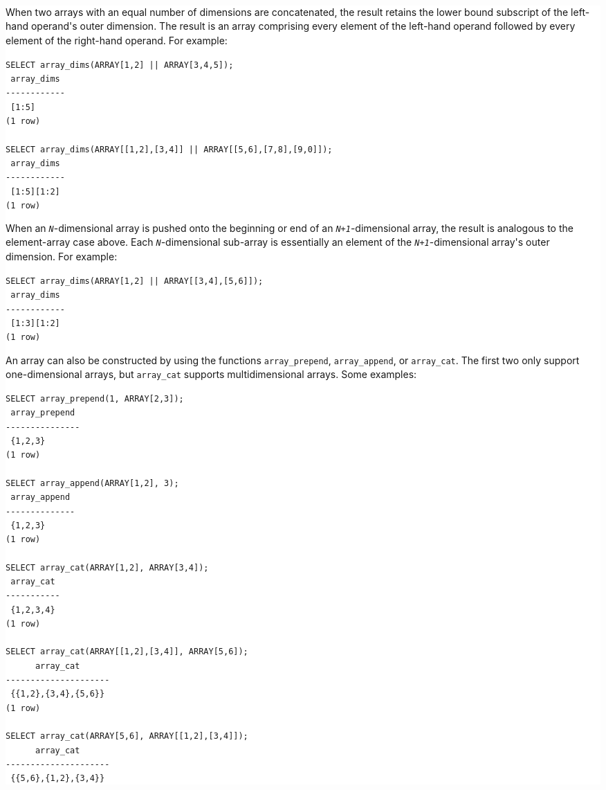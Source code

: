 When two arrays with an equal number of dimensions are concatenated, the result retains the lower bound subscript of the left-hand operand's outer dimension. The result is an array comprising every element of the left-hand operand followed by every element of the right-hand operand. For example:

```
SELECT array_dims(ARRAY[1,2] || ARRAY[3,4,5]);
 array_dims
------------
 [1:5]
(1 row)

SELECT array_dims(ARRAY[[1,2],[3,4]] || ARRAY[[5,6],[7,8],[9,0]]);
 array_dims
------------
 [1:5][1:2]
(1 row)
```

When an _`N`_-dimensional array is pushed onto the beginning or end of an _`N+1`_-dimensional array, the result is analogous to the element-array case above. Each _`N`_-dimensional sub-array is essentially an element of the _`N+1`_-dimensional array's outer dimension. For example:

```
SELECT array_dims(ARRAY[1,2] || ARRAY[[3,4],[5,6]]);
 array_dims
------------
 [1:3][1:2]
(1 row)
```

An array can also be constructed by using the functions `array_prepend`, `array_append`, or `array_cat`. The first two only support one-dimensional arrays, but `array_cat` supports multidimensional arrays. Some examples:

```
SELECT array_prepend(1, ARRAY[2,3]);
 array_prepend
---------------
 {1,2,3}
(1 row)

SELECT array_append(ARRAY[1,2], 3);
 array_append
--------------
 {1,2,3}
(1 row)

SELECT array_cat(ARRAY[1,2], ARRAY[3,4]);
 array_cat
-----------
 {1,2,3,4}
(1 row)

SELECT array_cat(ARRAY[[1,2],[3,4]], ARRAY[5,6]);
      array_cat
---------------------
 {{1,2},{3,4},{5,6}}
(1 row)

SELECT array_cat(ARRAY[5,6], ARRAY[[1,2],[3,4]]);
      array_cat
---------------------
 {{5,6},{1,2},{3,4}}
```
